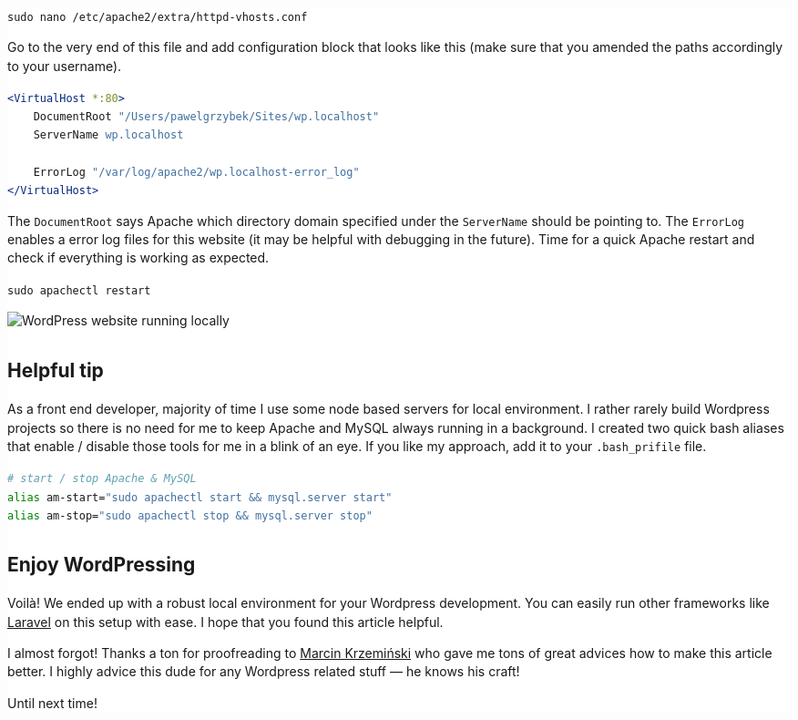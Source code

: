 ```
sudo nano /etc/apache2/extra/httpd-vhosts.conf
```

Go to the very end of this file and add configuration block that looks like this (make sure that you amended the paths accordingly to your username).

```apache
<VirtualHost *:80>
    DocumentRoot "/Users/pawelgrzybek/Sites/wp.localhost"
    ServerName wp.localhost

    ErrorLog "/var/log/apache2/wp.localhost-error_log"
</VirtualHost>
```

The `DocumentRoot` says Apache which directory domain specified under the `ServerName` should be pointing to. The `ErrorLog` enables a error log files for this website (it may be helpful with debugging in the future). Time for a quick Apache restart and check if everything is working as expected.

```
sudo apachectl restart
```

![WordPress website running locally](/photos/2018-04-30-5.jpg)

## Helpful tip

As a front end developer, majority of time I use some node based servers for local environment. I rather rarely build Wordpress projects so there is no need for me to keep Apache and MySQL always running in a background. I created two quick bash aliases that enable / disable those tools for me in a blink of an eye. If you like my approach, add it to your `.bash_prifile` file.

```bash
# start / stop Apache & MySQL
alias am-start="sudo apachectl start && mysql.server start"
alias am-stop="sudo apachectl stop && mysql.server stop"
```

## Enjoy WordPressing

Voilà! We ended up with a robust local environment for your Wordpress development. You can easily run other frameworks like [Laravel](https://laravel.com/) on this setup with ease. I hope that you found this article helpful.

I almost forgot! Thanks a ton for proofreading to [Marcin Krzemiński](https://twitter.com/krzeminskinet) who gave me tons of great advices how to make this article better. I highly advice this dude for any Wordpress related stuff — he knows his craft!

Until next time!
